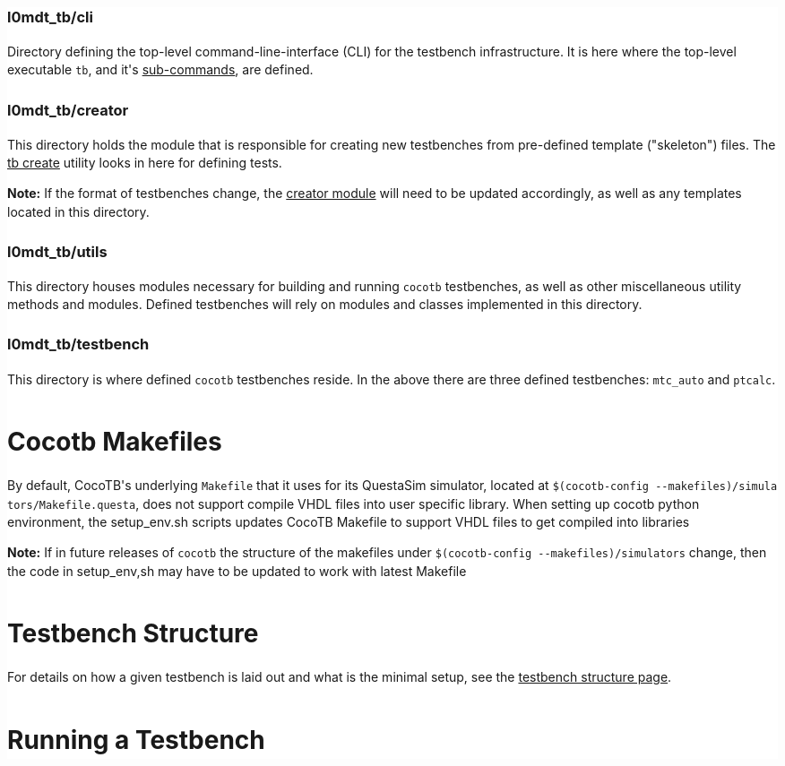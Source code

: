 ### l0mdt_tb/cli

Directory defining the top-level command-line-interface (CLI) for the testbench infrastructure.
It is here where the top-level executable `tb`, and it's [sub-commands](#functionality), are defined.

### l0mdt_tb/creator

This directory holds the module that is responsible for creating new testbenches from
pre-defined template ("skeleton") files. The [tb create](#tb-create) utility looks in here
for defining tests.

**Note:** If the format of testbenches change, the [creator module](https://gitlab.cern.ch/atlas-tdaq-phase2-l0mdt-electronics/l0mdt-hdl-design/-/blob/devel/cocotb/src/l0mdt_tb/creator/creator.py)
will need to be updated accordingly, as well as any templates located in this directory.

### l0mdt_tb/utils

This directory houses modules necessary for building and running `cocotb` testbenches,
as well as other miscellaneous utility methods and modules.
Defined testbenches will rely on modules and classes implemented in this directory.

### l0mdt_tb/testbench

This directory is where defined `cocotb` testbenches reside. In the above there
are three defined testbenches: `mtc_auto` and `ptcalc`.



# Cocotb Makefiles
By default, CocoTB's underlying `Makefile` that it uses for its QuestaSim simulator, located at
`$(cocotb-config --makefiles)/simulators/Makefile.questa`, does not support compile VHDL files into user specific library.
When setting up cocotb python environment, the setup_env.sh scripts updates CocoTB Makefile to support VHDL files to get compiled into libraries

**Note:** If in future releases of `cocotb` the structure of the makefiles under `$(cocotb-config --makefiles)/simulators` change,
then the code in setup_env,sh may have to be updated to work with latest Makefile

# Testbench Structure

For details on how a given testbench is laid out and what is the minimal setup,
see the [testbench structure page](doc/testbench_structure.md).








# Running a Testbench
